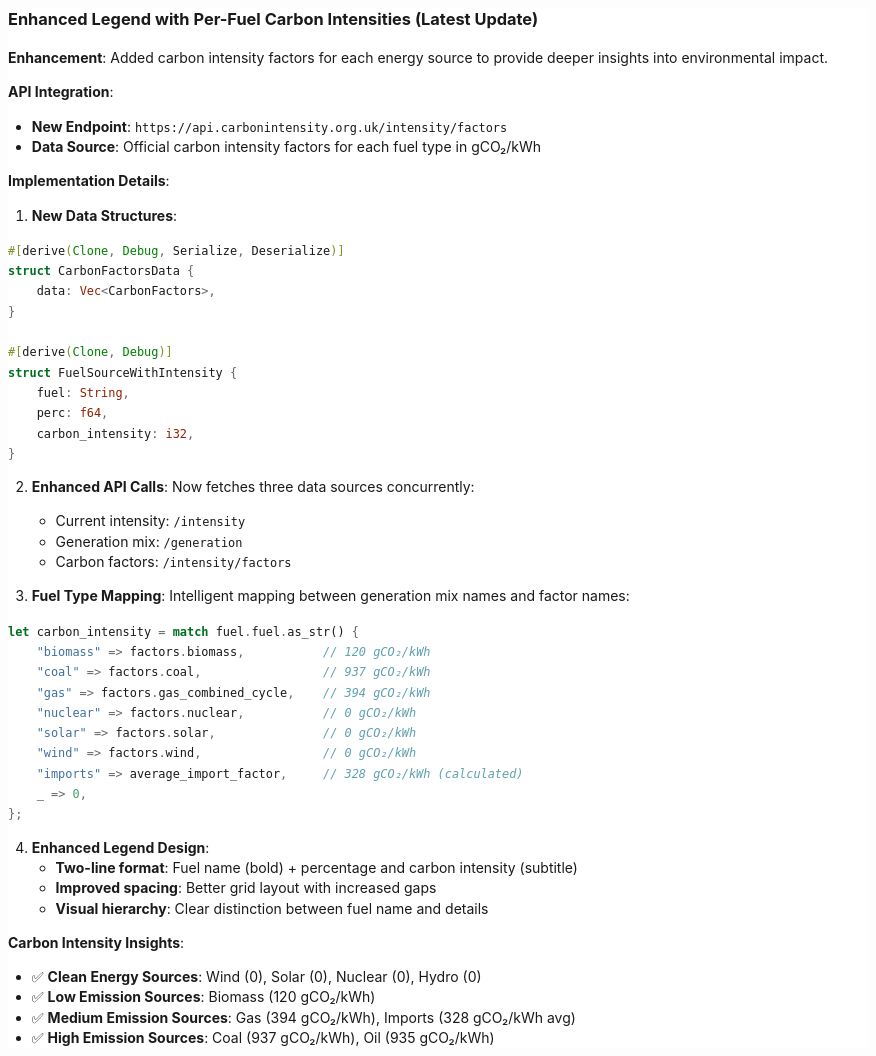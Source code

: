 ### Enhanced Legend with Per-Fuel Carbon Intensities (Latest Update)
**Enhancement**: Added carbon intensity factors for each energy source to provide deeper insights into environmental impact.

**API Integration**:
- **New Endpoint**: `https://api.carbonintensity.org.uk/intensity/factors`
- **Data Source**: Official carbon intensity factors for each fuel type in gCO₂/kWh

**Implementation Details**:

1. **New Data Structures**:
```rust
#[derive(Clone, Debug, Serialize, Deserialize)]
struct CarbonFactorsData {
    data: Vec<CarbonFactors>,
}

#[derive(Clone, Debug)]
struct FuelSourceWithIntensity {
    fuel: String,
    perc: f64,
    carbon_intensity: i32,
}
```

2. **Enhanced API Calls**: Now fetches three data sources concurrently:
   - Current intensity: `/intensity`
   - Generation mix: `/generation`
   - Carbon factors: `/intensity/factors`

3. **Fuel Type Mapping**: Intelligent mapping between generation mix names and factor names:
```rust
let carbon_intensity = match fuel.fuel.as_str() {
    "biomass" => factors.biomass,           // 120 gCO₂/kWh
    "coal" => factors.coal,                 // 937 gCO₂/kWh
    "gas" => factors.gas_combined_cycle,    // 394 gCO₂/kWh
    "nuclear" => factors.nuclear,           // 0 gCO₂/kWh
    "solar" => factors.solar,               // 0 gCO₂/kWh
    "wind" => factors.wind,                 // 0 gCO₂/kWh
    "imports" => average_import_factor,     // 328 gCO₂/kWh (calculated)
    _ => 0,
};
```

4. **Enhanced Legend Design**:
   - **Two-line format**: Fuel name (bold) + percentage and carbon intensity (subtitle)
   - **Improved spacing**: Better grid layout with increased gaps
   - **Visual hierarchy**: Clear distinction between fuel name and details

**Carbon Intensity Insights**:
- ✅ **Clean Energy Sources**: Wind (0), Solar (0), Nuclear (0), Hydro (0)
- ✅ **Low Emission Sources**: Biomass (120 gCO₂/kWh)
- ✅ **Medium Emission Sources**: Gas (394 gCO₂/kWh), Imports (328 gCO₂/kWh avg)
- ✅ **High Emission Sources**: Coal (937 gCO₂/kWh), Oil (935 gCO₂/kWh)
